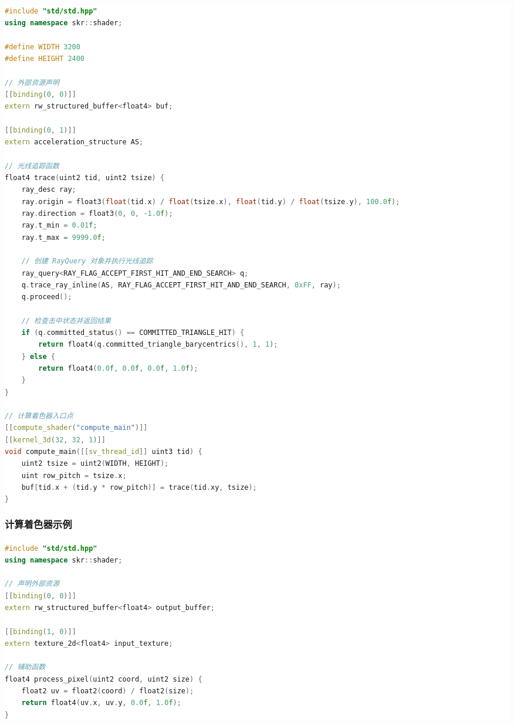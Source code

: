 ```cpp
#include "std/std.hpp"
using namespace skr::shader;

#define WIDTH 3200
#define HEIGHT 2400

// 外部资源声明
[[binding(0, 0)]]
extern rw_structured_buffer<float4> buf;

[[binding(0, 1)]] 
extern acceleration_structure AS;

// 光线追踪函数
float4 trace(uint2 tid, uint2 tsize) {
    ray_desc ray;
    ray.origin = float3(float(tid.x) / float(tsize.x), float(tid.y) / float(tsize.y), 100.0f);
    ray.direction = float3(0, 0, -1.0f);
    ray.t_min = 0.01f;
    ray.t_max = 9999.0f;
    
    // 创建 RayQuery 对象并执行光线追踪
    ray_query<RAY_FLAG_ACCEPT_FIRST_HIT_AND_END_SEARCH> q;
    q.trace_ray_inline(AS, RAY_FLAG_ACCEPT_FIRST_HIT_AND_END_SEARCH, 0xFF, ray);
    q.proceed();
    
    // 检查击中状态并返回结果
    if (q.committed_status() == COMMITTED_TRIANGLE_HIT) {
        return float4(q.committed_triangle_barycentrics(), 1, 1);
    } else {
        return float4(0.0f, 0.0f, 0.0f, 1.0f);
    }
}

// 计算着色器入口点
[[compute_shader("compute_main")]]
[[kernel_3d(32, 32, 1)]]
void compute_main([[sv_thread_id]] uint3 tid) {
    uint2 tsize = uint2(WIDTH, HEIGHT);
    uint row_pitch = tsize.x;
    buf[tid.x + (tid.y * row_pitch)] = trace(tid.xy, tsize);
}
```

### 计算着色器示例

```cpp
#include "std/std.hpp"
using namespace skr::shader;

// 声明外部资源
[[binding(0, 0)]]
extern rw_structured_buffer<float4> output_buffer;

[[binding(1, 0)]]
extern texture_2d<float4> input_texture;

// 辅助函数
float4 process_pixel(uint2 coord, uint2 size) {
    float2 uv = float2(coord) / float2(size);
    return float4(uv.x, uv.y, 0.0f, 1.0f);
}

```